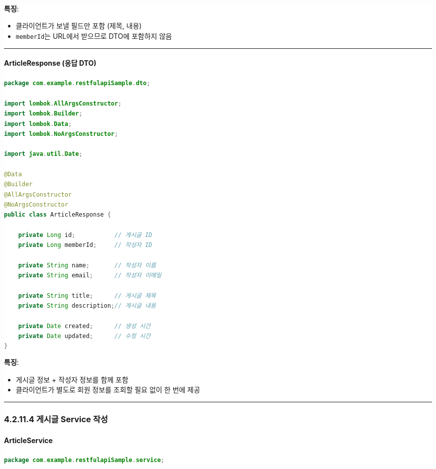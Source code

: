 **특징**:
- 클라이언트가 보낼 필드만 포함 (제목, 내용)
- `memberId`는 URL에서 받으므로 DTO에 포함하지 않음

---

#### ArticleResponse (응답 DTO)

```java
package com.example.restfulapiSample.dto;

import lombok.AllArgsConstructor;
import lombok.Builder;
import lombok.Data;
import lombok.NoArgsConstructor;

import java.util.Date;

@Data
@Builder
@AllArgsConstructor
@NoArgsConstructor
public class ArticleResponse {

    private Long id;           // 게시글 ID
    private Long memberId;     // 작성자 ID
    
    private String name;       // 작성자 이름
    private String email;      // 작성자 이메일
    
    private String title;      // 게시글 제목
    private String description;// 게시글 내용
    
    private Date created;      // 생성 시간
    private Date updated;      // 수정 시간
}
```

**특징**:
- 게시글 정보 + 작성자 정보를 함께 포함
- 클라이언트가 별도로 회원 정보를 조회할 필요 없이 한 번에 제공

---

### 4.2.11.4 게시글 Service 작성

#### ArticleService

```java
package com.example.restfulapiSample.service;

